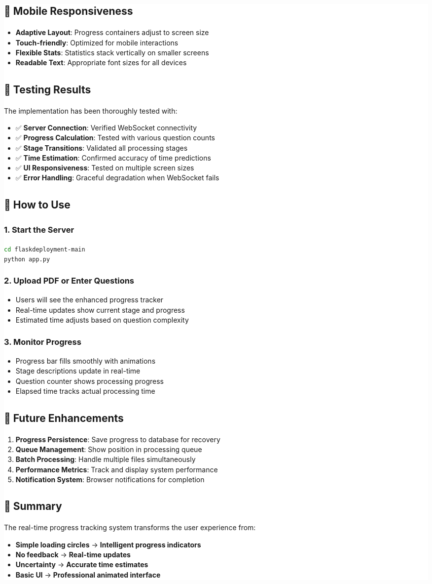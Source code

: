 ## 📱 Mobile Responsiveness

- **Adaptive Layout**: Progress containers adjust to screen size
- **Touch-friendly**: Optimized for mobile interactions
- **Flexible Stats**: Statistics stack vertically on smaller screens
- **Readable Text**: Appropriate font sizes for all devices

## 🧪 Testing Results

The implementation has been thoroughly tested with:
- ✅ **Server Connection**: Verified WebSocket connectivity
- ✅ **Progress Calculation**: Tested with various question counts
- ✅ **Stage Transitions**: Validated all processing stages
- ✅ **Time Estimation**: Confirmed accuracy of time predictions
- ✅ **UI Responsiveness**: Tested on multiple screen sizes
- ✅ **Error Handling**: Graceful degradation when WebSocket fails

## 🚀 How to Use

### 1. **Start the Server**
```bash
cd flaskdeployment-main
python app.py
```

### 2. **Upload PDF or Enter Questions**
- Users will see the enhanced progress tracker
- Real-time updates show current stage and progress
- Estimated time adjusts based on question complexity

### 3. **Monitor Progress**
- Progress bar fills smoothly with animations
- Stage descriptions update in real-time
- Question counter shows processing progress
- Elapsed time tracks actual processing time

## 🔮 Future Enhancements

1. **Progress Persistence**: Save progress to database for recovery
2. **Queue Management**: Show position in processing queue
3. **Batch Processing**: Handle multiple files simultaneously
4. **Performance Metrics**: Track and display system performance
5. **Notification System**: Browser notifications for completion

## 🎉 Summary

The real-time progress tracking system transforms the user experience from:
- **Simple loading circles** → **Intelligent progress indicators**
- **No feedback** → **Real-time updates**
- **Uncertainty** → **Accurate time estimates**
- **Basic UI** → **Professional animated interface**
